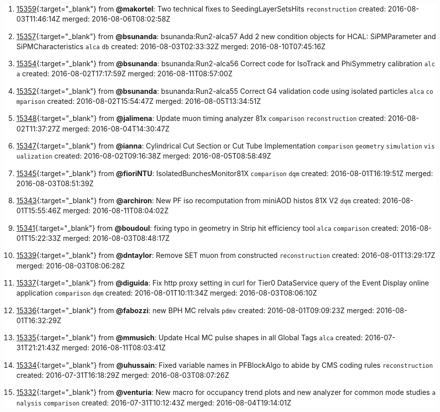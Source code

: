 1. [15359](http://github.com/cms-sw/cmssw/pull/15359){:target="_blank"}  from **@makortel**: Two technical fixes to SeedingLayerSetsHits `reconstruction`  created: 2016-08-03T11:46:14Z merged: 2016-08-06T08:02:58Z

1. [15357](http://github.com/cms-sw/cmssw/pull/15357){:target="_blank"}  from **@bsunanda**: bsunanda:Run2-alca57 Add 2 new condition objects for HCAL: SiPMParameter and SiPMCharacteristics `alca`  `db`  created: 2016-08-03T02:33:32Z merged: 2016-08-10T07:45:16Z

1. [15354](http://github.com/cms-sw/cmssw/pull/15354){:target="_blank"}  from **@bsunanda**: bsunanda:Run2-alca56 Correct code for IsoTrack and PhiSymmetry calibration `alca`  created: 2016-08-02T17:17:59Z merged: 2016-08-11T08:57:00Z

1. [15352](http://github.com/cms-sw/cmssw/pull/15352){:target="_blank"}  from **@bsunanda**: bsunanda:Run2-alca55 Correct G4 validation code using isolated particles `alca`  `comparison`  created: 2016-08-02T15:54:47Z merged: 2016-08-05T13:34:51Z

1. [15348](http://github.com/cms-sw/cmssw/pull/15348){:target="_blank"}  from **@jalimena**: Update muon timing analyzer 81x `comparison`  `reconstruction`  created: 2016-08-02T11:37:27Z merged: 2016-08-04T14:30:47Z

1. [15347](http://github.com/cms-sw/cmssw/pull/15347){:target="_blank"}  from **@ianna**: Cylindrical Cut Section or Cut Tube Implementation `comparison`  `geometry`  `simulation`  `visualization`  created: 2016-08-02T09:16:38Z merged: 2016-08-05T08:58:49Z

1. [15345](http://github.com/cms-sw/cmssw/pull/15345){:target="_blank"}  from **@fioriNTU**: IsolatedBunchesMonitor81X `comparison`  `dqm`  created: 2016-08-01T16:19:51Z merged: 2016-08-03T08:51:39Z

1. [15343](http://github.com/cms-sw/cmssw/pull/15343){:target="_blank"}  from **@archiron**: New PF iso recomputation from miniAOD histos 81X V2 `dqm`  created: 2016-08-01T15:55:46Z merged: 2016-08-11T08:04:02Z

1. [15341](http://github.com/cms-sw/cmssw/pull/15341){:target="_blank"}  from **@boudoul**: fixing typo in geometry in Strip hit efficiency tool  `alca`  `comparison`  created: 2016-08-01T15:22:33Z merged: 2016-08-03T08:48:17Z

1. [15339](http://github.com/cms-sw/cmssw/pull/15339){:target="_blank"}  from **@dntaylor**: Remove SET muon from constructed `reconstruction`  created: 2016-08-01T13:29:17Z merged: 2016-08-03T08:06:28Z

1. [15337](http://github.com/cms-sw/cmssw/pull/15337){:target="_blank"}  from **@diguida**: Fix http proxy setting in curl for Tier0 DataService query of the Event Display online application `comparison`  `dqm`  created: 2016-08-01T10:11:34Z merged: 2016-08-03T08:06:10Z

1. [15336](http://github.com/cms-sw/cmssw/pull/15336){:target="_blank"}  from **@fabozzi**: new BPH MC relvals `pdmv`  created: 2016-08-01T09:09:23Z merged: 2016-08-01T16:32:29Z

1. [15335](http://github.com/cms-sw/cmssw/pull/15335){:target="_blank"}  from **@mmusich**: Update Hcal MC pulse shapes in all Global Tags `alca`  created: 2016-07-31T21:21:43Z merged: 2016-08-11T08:03:41Z

1. [15334](http://github.com/cms-sw/cmssw/pull/15334){:target="_blank"}  from **@uhussain**: Fixed variable names in PFBlockAlgo to abide by CMS coding rules  `reconstruction`  created: 2016-07-31T16:18:29Z merged: 2016-08-03T08:07:26Z

1. [15332](http://github.com/cms-sw/cmssw/pull/15332){:target="_blank"}  from **@venturia**: New macro for occupancy trend plots and new analyzer for common mode studies `analysis`  `comparison`  created: 2016-07-31T10:12:43Z merged: 2016-08-04T19:14:01Z
